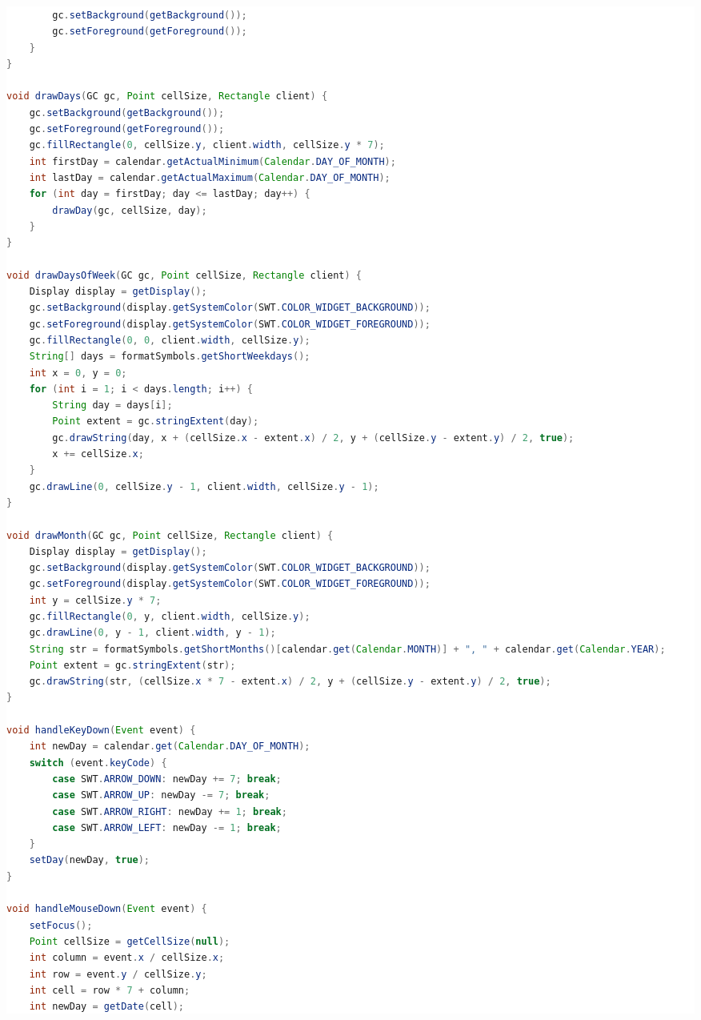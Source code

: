 ```java
		gc.setBackground(getBackground());
		gc.setForeground(getForeground());
	}
}

void drawDays(GC gc, Point cellSize, Rectangle client) {
	gc.setBackground(getBackground());
	gc.setForeground(getForeground());
	gc.fillRectangle(0, cellSize.y, client.width, cellSize.y * 7);
	int firstDay = calendar.getActualMinimum(Calendar.DAY_OF_MONTH);
	int lastDay = calendar.getActualMaximum(Calendar.DAY_OF_MONTH);
	for (int day = firstDay; day <= lastDay; day++) {
		drawDay(gc, cellSize, day);
	}
}

void drawDaysOfWeek(GC gc, Point cellSize, Rectangle client) {
	Display display = getDisplay();
	gc.setBackground(display.getSystemColor(SWT.COLOR_WIDGET_BACKGROUND));
	gc.setForeground(display.getSystemColor(SWT.COLOR_WIDGET_FOREGROUND));
	gc.fillRectangle(0, 0, client.width, cellSize.y);
	String[] days = formatSymbols.getShortWeekdays();
	int x = 0, y = 0; 
	for (int i = 1; i < days.length; i++) {
		String day = days[i];
		Point extent = gc.stringExtent(day);
		gc.drawString(day, x + (cellSize.x - extent.x) / 2, y + (cellSize.y - extent.y) / 2, true);
		x += cellSize.x;
	}
	gc.drawLine(0, cellSize.y - 1, client.width, cellSize.y - 1);
}

void drawMonth(GC gc, Point cellSize, Rectangle client) {
	Display display = getDisplay();
	gc.setBackground(display.getSystemColor(SWT.COLOR_WIDGET_BACKGROUND));
	gc.setForeground(display.getSystemColor(SWT.COLOR_WIDGET_FOREGROUND));
	int y = cellSize.y * 7;
	gc.fillRectangle(0, y, client.width, cellSize.y);
	gc.drawLine(0, y - 1, client.width, y - 1);
	String str = formatSymbols.getShortMonths()[calendar.get(Calendar.MONTH)] + ", " + calendar.get(Calendar.YEAR);
	Point extent = gc.stringExtent(str);
	gc.drawString(str, (cellSize.x * 7 - extent.x) / 2, y + (cellSize.y - extent.y) / 2, true);
}

void handleKeyDown(Event event) {
	int newDay = calendar.get(Calendar.DAY_OF_MONTH);
	switch (event.keyCode) {
		case SWT.ARROW_DOWN: newDay += 7; break;
		case SWT.ARROW_UP: newDay -= 7; break;
		case SWT.ARROW_RIGHT: newDay += 1; break;
		case SWT.ARROW_LEFT: newDay -= 1; break;
	}
	setDay(newDay, true);
}

void handleMouseDown(Event event) {
	setFocus();
	Point cellSize = getCellSize(null);
	int column = event.x / cellSize.x;
	int row = event.y / cellSize.y;	
	int cell = row * 7 + column;
	int newDay = getDate(cell);
```